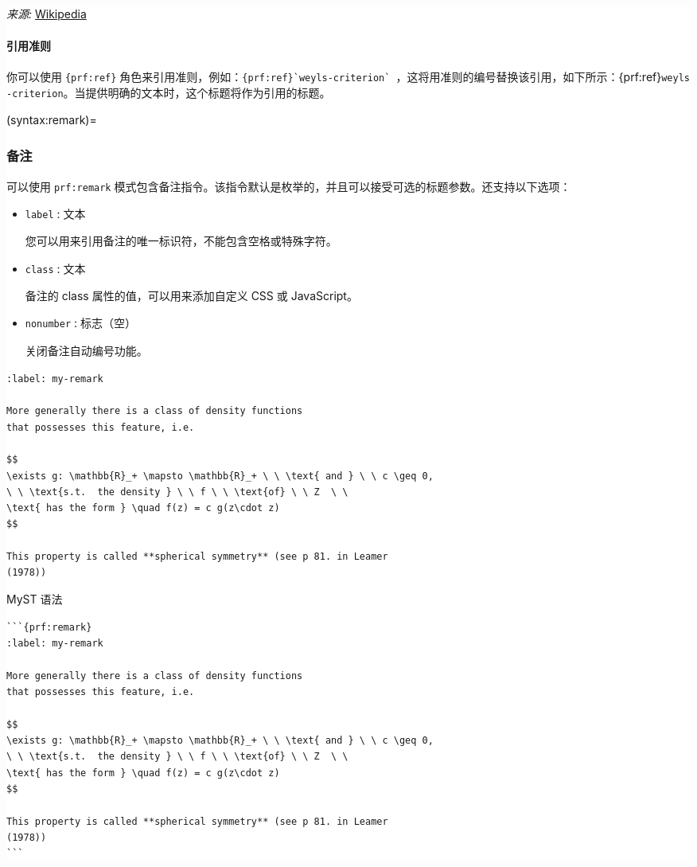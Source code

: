 _来源:_ [Wikipedia](https://en.wikipedia.org/wiki/Equidistributed_sequence#Weyl's_criterion)

#### 引用准则

你可以使用 `{prf:ref}` 角色来引用准则，例如：```{prf:ref}`weyls-criterion` ```，这将用准则的编号替换该引用，如下所示：{prf:ref}`weyls-criterion`。当提供明确的文本时，这个标题将作为引用的标题。

(syntax:remark)=
### 备注

可以使用 `prf:remark` 模式包含备注指令。该指令默认是枚举的，并且可以接受可选的标题参数。还支持以下选项：

* `label` : 文本

	您可以用来引用备注的唯一标识符，不能包含空格或特殊字符。
* `class` : 文本

	备注的 class 属性的值，可以用来添加自定义 CSS 或 JavaScript。
* `nonumber` : 标志（空）

	关闭备注自动编号功能。


```{prf:remark}
:label: my-remark

More generally there is a class of density functions
that possesses this feature, i.e.

$$
\exists g: \mathbb{R}_+ \mapsto \mathbb{R}_+ \ \ \text{ and } \ \ c \geq 0,
\ \ \text{s.t.  the density } \ \ f \ \ \text{of} \ \ Z  \ \
\text{ has the form } \quad f(z) = c g(z\cdot z)
$$

This property is called **spherical symmetry** (see p 81. in Leamer
(1978))
```

MyST 语法

````
```{prf:remark}
:label: my-remark

More generally there is a class of density functions
that possesses this feature, i.e.

$$
\exists g: \mathbb{R}_+ \mapsto \mathbb{R}_+ \ \ \text{ and } \ \ c \geq 0,
\ \ \text{s.t.  the density } \ \ f \ \ \text{of} \ \ Z  \ \
\text{ has the form } \quad f(z) = c g(z\cdot z)
$$

This property is called **spherical symmetry** (see p 81. in Leamer
(1978))
```
````
